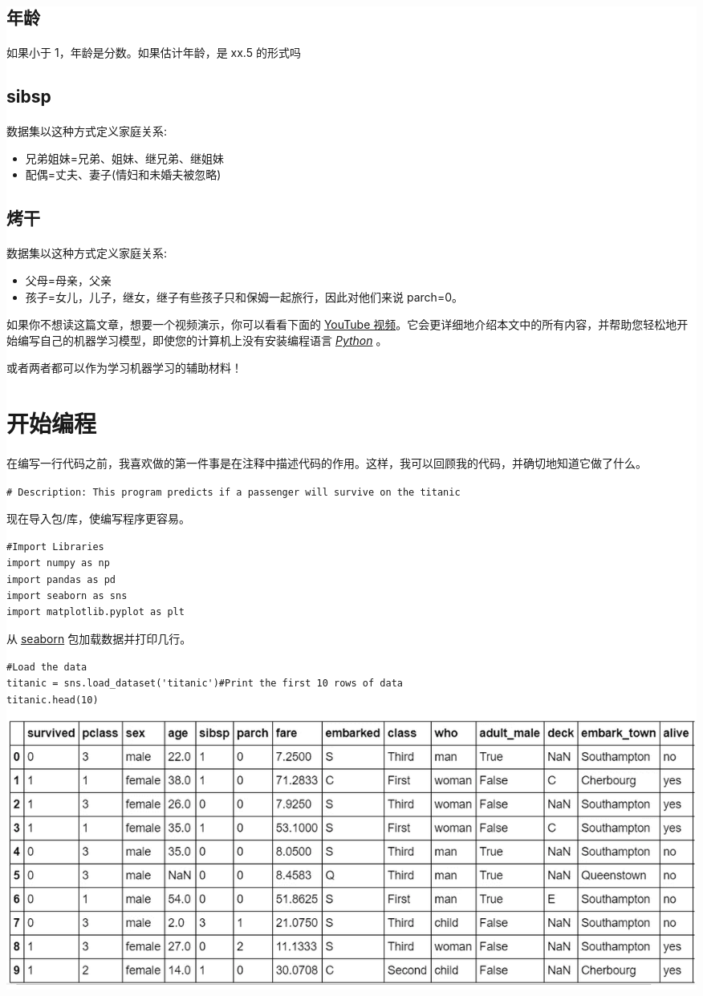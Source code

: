 ## **年龄**

如果小于 1，年龄是分数。如果估计年龄，是 xx.5 的形式吗

## **sibsp**

数据集以这种方式定义家庭关系:

*   兄弟姐妹=兄弟、姐妹、继兄弟、继姐妹
*   配偶=丈夫、妻子(情妇和未婚夫被忽略)

## **烤干**

数据集以这种方式定义家庭关系:

*   父母=母亲，父亲
*   孩子=女儿，儿子，继女，继子有些孩子只和保姆一起旅行，因此对他们来说 parch=0。

如果你不想读这篇文章，想要一个视频演示，你可以看看下面的 [YouTube 视频](https://youtu.be/rODWw2_1mCI)。它会更详细地介绍本文中的所有内容，并帮助您轻松地开始编写自己的机器学习模型，即使您的计算机上没有安装编程语言 [*Python*](https://www.python.org/) 。

或者两者都可以作为学习机器学习的辅助材料！

# 开始编程

在编写一行代码之前，我喜欢做的第一件事是在注释中描述代码的作用。这样，我可以回顾我的代码，并确切地知道它做了什么。

```
# Description: This program predicts if a passenger will survive on the titanic
```

现在导入包/库，使编写程序更容易。

```
#Import Libraries
import numpy as np
import pandas as pd
import seaborn as sns
import matplotlib.pyplot as plt
```

从 [seaborn](https://seaborn.pydata.org/) 包加载数据并打印几行。

```
#Load the data
titanic = sns.load_dataset('titanic')#Print the first 10 rows of data
titanic.head(10)
```

![](img/12a4a5e68703fac8e07fc3c4e7e736ec.png)
